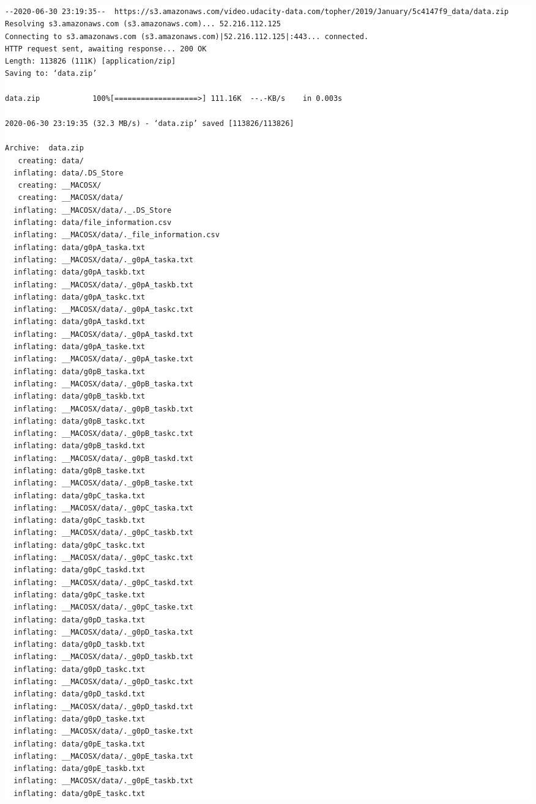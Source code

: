     --2020-06-30 23:19:35--  https://s3.amazonaws.com/video.udacity-data.com/topher/2019/January/5c4147f9_data/data.zip
    Resolving s3.amazonaws.com (s3.amazonaws.com)... 52.216.112.125
    Connecting to s3.amazonaws.com (s3.amazonaws.com)|52.216.112.125|:443... connected.
    HTTP request sent, awaiting response... 200 OK
    Length: 113826 (111K) [application/zip]
    Saving to: ‘data.zip’
    
    data.zip            100%[===================>] 111.16K  --.-KB/s    in 0.003s  
    
    2020-06-30 23:19:35 (32.3 MB/s) - ‘data.zip’ saved [113826/113826]
    
    Archive:  data.zip
       creating: data/
      inflating: data/.DS_Store          
       creating: __MACOSX/
       creating: __MACOSX/data/
      inflating: __MACOSX/data/._.DS_Store  
      inflating: data/file_information.csv  
      inflating: __MACOSX/data/._file_information.csv  
      inflating: data/g0pA_taska.txt     
      inflating: __MACOSX/data/._g0pA_taska.txt  
      inflating: data/g0pA_taskb.txt     
      inflating: __MACOSX/data/._g0pA_taskb.txt  
      inflating: data/g0pA_taskc.txt     
      inflating: __MACOSX/data/._g0pA_taskc.txt  
      inflating: data/g0pA_taskd.txt     
      inflating: __MACOSX/data/._g0pA_taskd.txt  
      inflating: data/g0pA_taske.txt     
      inflating: __MACOSX/data/._g0pA_taske.txt  
      inflating: data/g0pB_taska.txt     
      inflating: __MACOSX/data/._g0pB_taska.txt  
      inflating: data/g0pB_taskb.txt     
      inflating: __MACOSX/data/._g0pB_taskb.txt  
      inflating: data/g0pB_taskc.txt     
      inflating: __MACOSX/data/._g0pB_taskc.txt  
      inflating: data/g0pB_taskd.txt     
      inflating: __MACOSX/data/._g0pB_taskd.txt  
      inflating: data/g0pB_taske.txt     
      inflating: __MACOSX/data/._g0pB_taske.txt  
      inflating: data/g0pC_taska.txt     
      inflating: __MACOSX/data/._g0pC_taska.txt  
      inflating: data/g0pC_taskb.txt     
      inflating: __MACOSX/data/._g0pC_taskb.txt  
      inflating: data/g0pC_taskc.txt     
      inflating: __MACOSX/data/._g0pC_taskc.txt  
      inflating: data/g0pC_taskd.txt     
      inflating: __MACOSX/data/._g0pC_taskd.txt  
      inflating: data/g0pC_taske.txt     
      inflating: __MACOSX/data/._g0pC_taske.txt  
      inflating: data/g0pD_taska.txt     
      inflating: __MACOSX/data/._g0pD_taska.txt  
      inflating: data/g0pD_taskb.txt     
      inflating: __MACOSX/data/._g0pD_taskb.txt  
      inflating: data/g0pD_taskc.txt     
      inflating: __MACOSX/data/._g0pD_taskc.txt  
      inflating: data/g0pD_taskd.txt     
      inflating: __MACOSX/data/._g0pD_taskd.txt  
      inflating: data/g0pD_taske.txt     
      inflating: __MACOSX/data/._g0pD_taske.txt  
      inflating: data/g0pE_taska.txt     
      inflating: __MACOSX/data/._g0pE_taska.txt  
      inflating: data/g0pE_taskb.txt     
      inflating: __MACOSX/data/._g0pE_taskb.txt  
      inflating: data/g0pE_taskc.txt     
